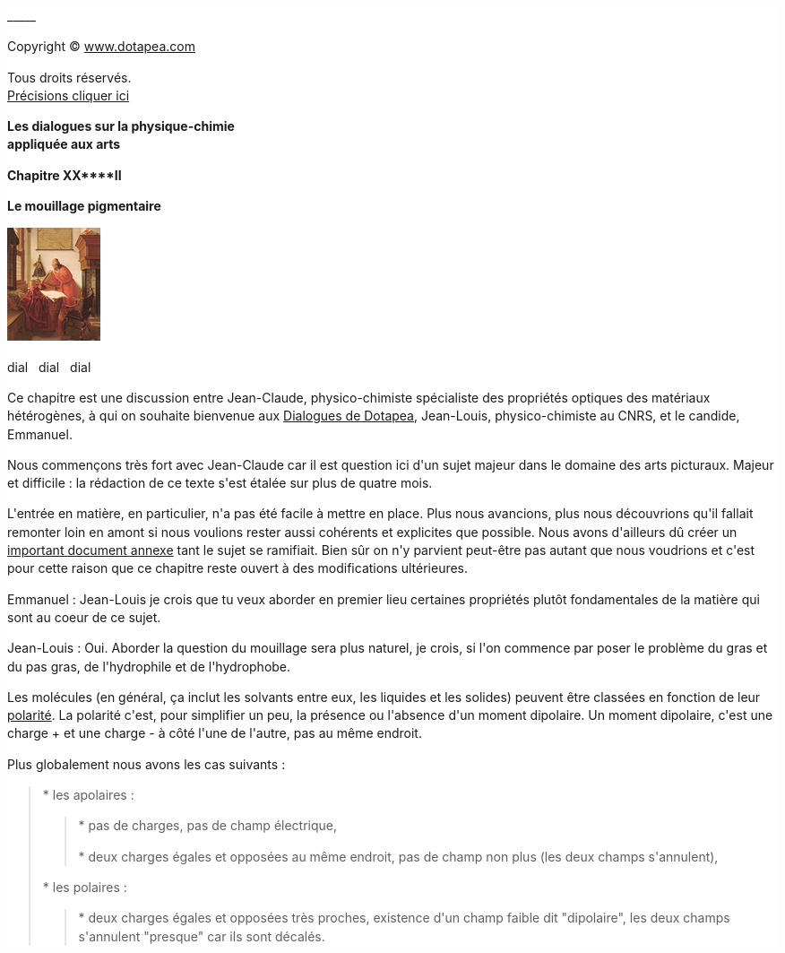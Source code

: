 \_\_\_\_\_

Copyright © www.dotapea.com

Tous droits réservés.  
[Précisions cliquer ici](droitscopie.html)

**Les dialogues sur la physique-chimie  
appliquée aux arts**

**Chapitre XX****II**

**Le mouillage pigmentaire**

[![](images/chap00cornelissavantvw.jpg)](dialoguesdotapea.html#notecornelis)

dial   dial   dial

Ce chapitre est une discussion entre Jean-Claude, physico-chimiste spécialiste des propriétés optiques des matériaux hétérogènes, à qui on souhaite bienvenue aux [Dialogues de Dotapea](dialoguesdotapea.html), Jean-Louis, physico-chimiste au CNRS, et le candide, Emmanuel.

Nous commençons très fort avec Jean-Claude car il est question ici d'un sujet majeur dans le domaine des arts picturaux. Majeur et difficile : la rédaction de ce texte s'est étalée sur plus de quatre mois.

L'entrée en matière, en particulier, n'a pas été facile à mettre en place. Plus nous avancions, plus nous découvrions qu'il fallait remonter loin en amont si nous voulions rester aussi cohérents et explicites que possible. Nous avons d'ailleurs dû créer un [important document annexe](chap22momentpoles.html) tant le sujet se ramifiait. Bien sûr on n'y parvient peut-être pas autant que nous voudrions et c'est pour cette raison que ce chapitre reste ouvert à des modifications ultérieures.

Emmanuel : Jean-Louis je crois que tu veux aborder en premier lieu certaines propriétés plutôt fondamentales de la matière qui sont au coeur de ce sujet.

Jean-Louis : Oui. Aborder la question du mouillage sera plus naturel, je crois, si l'on commence par poser le problème du gras et du pas gras, de l'hydrophile et de l'hydrophobe.

Les molécules (en général, ça inclut les solvants entre eux, les liquides et les solides) peuvent être classées en fonction de leur [polarité](electronega.html#liaisonpolaire). La polarité c'est, pour simplifier un peu, la présence ou l'absence d'un moment dipolaire. Un moment dipolaire, c'est une charge + et une charge - à côté l'une de l'autre, pas au même endroit.

Plus globalement nous avons les cas suivants :

> \* les apolaires :
> 
> > \* pas de charges, pas de champ électrique,
> > 
> > \* deux charges égales et opposées au même endroit, pas de champ non plus (les deux champs s'annulent),
> 
> \* les polaires :
> 
> > \* deux charges égales et opposées très proches, existence d'un champ faible dit "dipolaire", les deux champs s'annulent "presque" car ils sont décalés.
